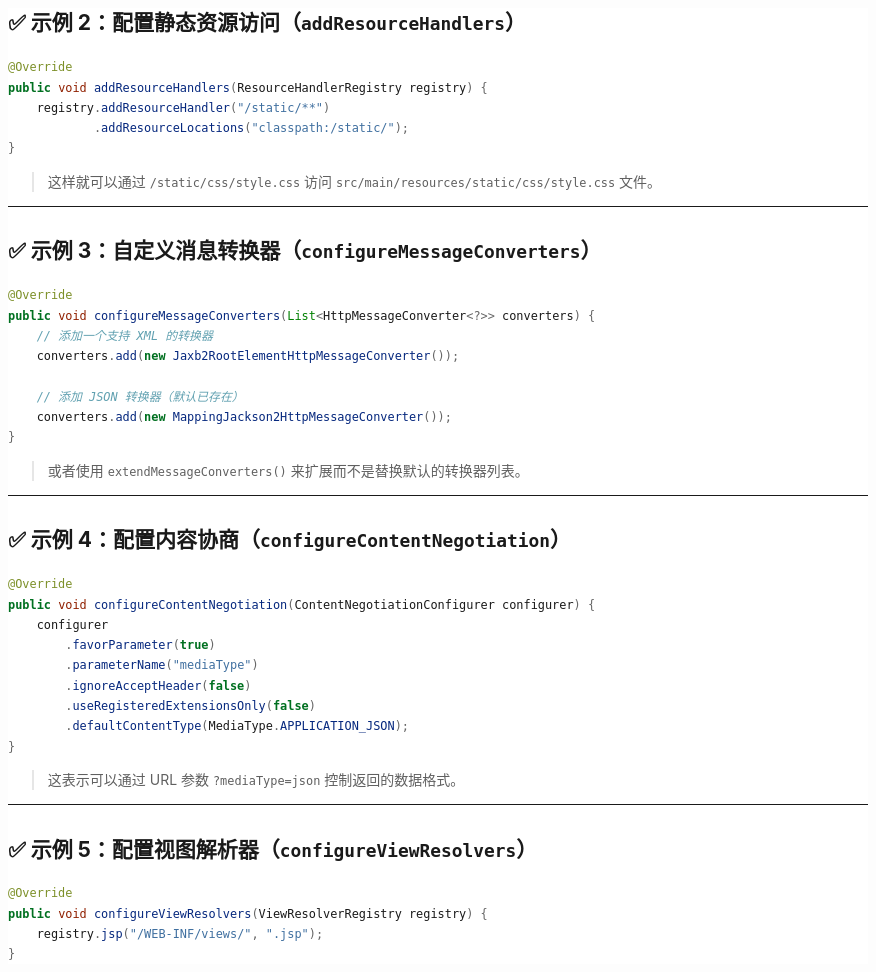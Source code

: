 
## ✅ 示例 2：配置静态资源访问（`addResourceHandlers`）

```java
@Override
public void addResourceHandlers(ResourceHandlerRegistry registry) {
    registry.addResourceHandler("/static/**")
            .addResourceLocations("classpath:/static/");
}
```

> 这样就可以通过 `/static/css/style.css` 访问 `src/main/resources/static/css/style.css` 文件。

---

## ✅ 示例 3：自定义消息转换器（`configureMessageConverters`）

```java
@Override
public void configureMessageConverters(List<HttpMessageConverter<?>> converters) {
    // 添加一个支持 XML 的转换器
    converters.add(new Jaxb2RootElementHttpMessageConverter());
    
    // 添加 JSON 转换器（默认已存在）
    converters.add(new MappingJackson2HttpMessageConverter());
}
```

> 或者使用 `extendMessageConverters()` 来扩展而不是替换默认的转换器列表。

---

## ✅ 示例 4：配置内容协商（`configureContentNegotiation`）

```java
@Override
public void configureContentNegotiation(ContentNegotiationConfigurer configurer) {
    configurer
        .favorParameter(true)
        .parameterName("mediaType")
        .ignoreAcceptHeader(false)
        .useRegisteredExtensionsOnly(false)
        .defaultContentType(MediaType.APPLICATION_JSON);
}
```

> 这表示可以通过 URL 参数 `?mediaType=json` 控制返回的数据格式。

---

## ✅ 示例 5：配置视图解析器（`configureViewResolvers`）

```java
@Override
public void configureViewResolvers(ViewResolverRegistry registry) {
    registry.jsp("/WEB-INF/views/", ".jsp");
}
```
